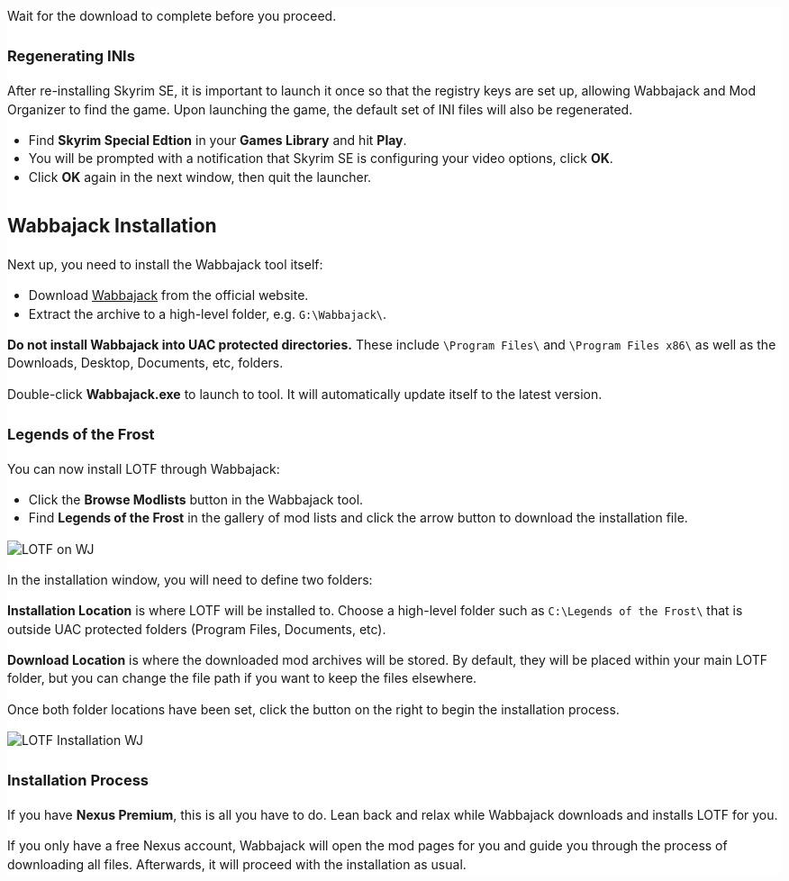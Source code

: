 Wait for the download to complete before you proceed.

### Regenerating INIs

After re-installing Skyrim SE, it is important to launch it once so that the registry keys are set up, allowing Wabbajack and Mod Organizer to find the game. Upon launching the game, the default set of INI files will also be regenerated.

- Find **Skyrim Special Edtion** in your **Games Library** and hit **Play**.
- You will be prompted with a notification that Skyrim SE is configuring your video options, click **OK**.
- Click **OK** again in the next window, then quit the launcher.

## Wabbajack Installation

Next up, you need to install the Wabbajack tool itself:

- Download [Wabbajack](https://www.wabbajack.org/#/) from the official website.
- Extract the archive to a high-level folder, e.g. `G:\Wabbajack\`.

**Do not install Wabbajack into UAC protected directories.** These include `\Program Files\` and `\Program Files x86\` as well as the Downloads, Desktop, Documents, etc, folders.

Double-click **Wabbajack.exe** to launch to tool. It will automatically update itself to the latest version.

### Legends of the Frost

You can now install LOTF through Wabbajack:

- Click the **Browse Modlists** button in the Wabbajack tool.
- Find **Legends of the Frost** in the gallery of mod lists and click the arrow button to download the installation file.

![LOTF on WJ](/Pictures/lotf/installation/lotf-on-wj.png)

In the installation window, you will need to define two folders:

**Installation Location** is where LOTF will be installed to. Choose a high-level folder such as `C:\Legends of the Frost\` that is outside UAC protected folders (Program Files, Documents, etc).

**Download Location** is where the downloaded mod archives will be stored. By default, they will be placed within your main LOTF folder, but you can change the file path if you want to keep the files elsewhere.

Once both folder locations have been set, click the button on the right to begin the installation process.

![LOTF Installation WJ](/Pictures/lotf/installation/lotf-installation-wj.png)

### Installation Process

If you have **Nexus Premium**, this is all you have to do. Lean back and relax while Wabbajack downloads and installs LOTF for you.

If you only have a free Nexus account, Wabbajack will open the mod pages for you and guide you through the process of downloading all files. Afterwards, it will proceed with the installation as usual.
